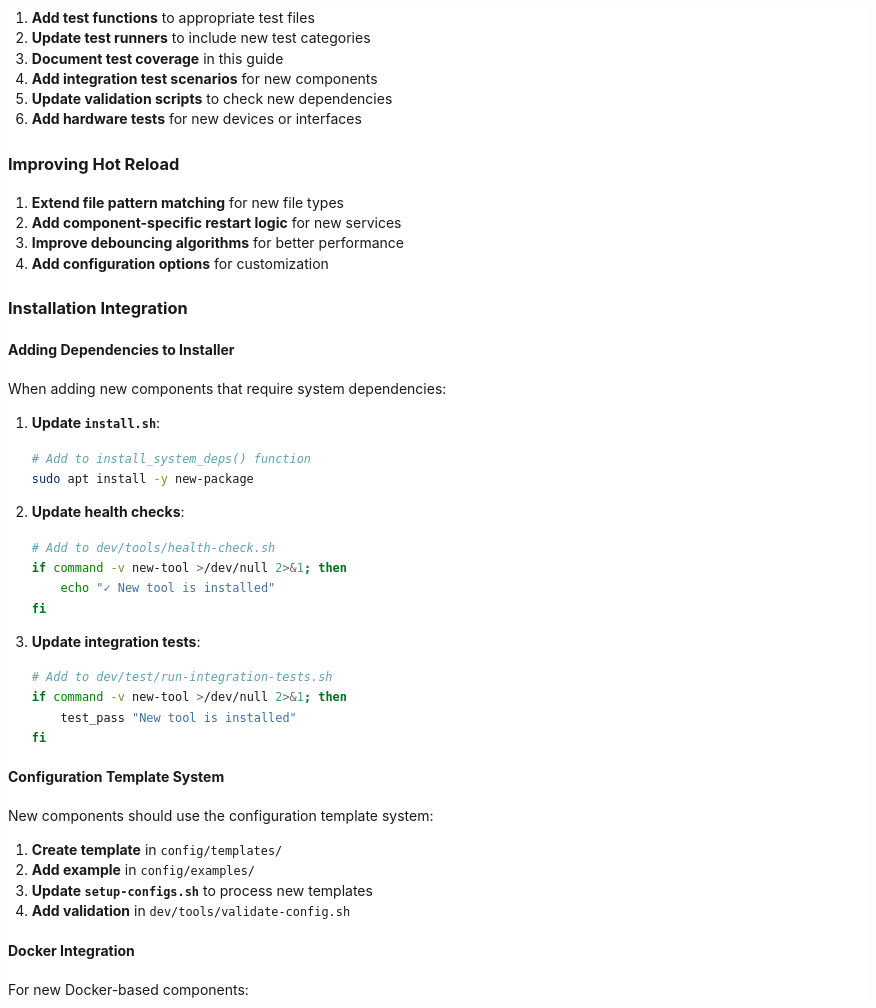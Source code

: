 1. **Add test functions** to appropriate test files
2. **Update test runners** to include new test categories
3. **Document test coverage** in this guide
4. **Add integration test scenarios** for new components
5. **Update validation scripts** to check new dependencies
6. **Add hardware tests** for new devices or interfaces

### Improving Hot Reload

1. **Extend file pattern matching** for new file types
2. **Add component-specific restart logic** for new services
3. **Improve debouncing algorithms** for better performance
4. **Add configuration options** for customization

### Installation Integration

#### Adding Dependencies to Installer

When adding new components that require system dependencies:

1. **Update `install.sh`**:

   ```bash
   # Add to install_system_deps() function
   sudo apt install -y new-package
   ```

2. **Update health checks**:

   ```bash
   # Add to dev/tools/health-check.sh
   if command -v new-tool >/dev/null 2>&1; then
       echo "✓ New tool is installed"
   fi
   ```

3. **Update integration tests**:
   ```bash
   # Add to dev/test/run-integration-tests.sh
   if command -v new-tool >/dev/null 2>&1; then
       test_pass "New tool is installed"
   fi
   ```

#### Configuration Template System

New components should use the configuration template system:

1. **Create template** in `config/templates/`
2. **Add example** in `config/examples/`
3. **Update `setup-configs.sh`** to process new templates
4. **Add validation** in `dev/tools/validate-config.sh`

#### Docker Integration

For new Docker-based components:
